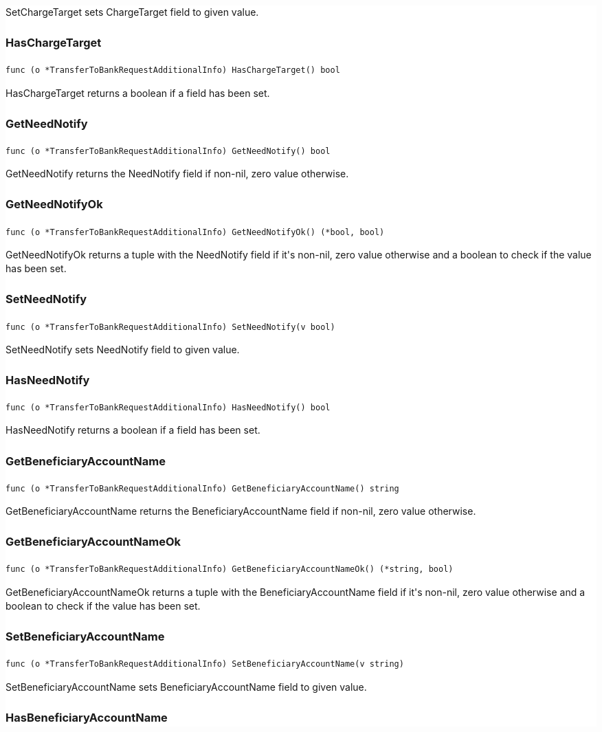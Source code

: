 SetChargeTarget sets ChargeTarget field to given value.

### HasChargeTarget

`func (o *TransferToBankRequestAdditionalInfo) HasChargeTarget() bool`

HasChargeTarget returns a boolean if a field has been set.

### GetNeedNotify

`func (o *TransferToBankRequestAdditionalInfo) GetNeedNotify() bool`

GetNeedNotify returns the NeedNotify field if non-nil, zero value otherwise.

### GetNeedNotifyOk

`func (o *TransferToBankRequestAdditionalInfo) GetNeedNotifyOk() (*bool, bool)`

GetNeedNotifyOk returns a tuple with the NeedNotify field if it's non-nil, zero value otherwise
and a boolean to check if the value has been set.

### SetNeedNotify

`func (o *TransferToBankRequestAdditionalInfo) SetNeedNotify(v bool)`

SetNeedNotify sets NeedNotify field to given value.

### HasNeedNotify

`func (o *TransferToBankRequestAdditionalInfo) HasNeedNotify() bool`

HasNeedNotify returns a boolean if a field has been set.

### GetBeneficiaryAccountName

`func (o *TransferToBankRequestAdditionalInfo) GetBeneficiaryAccountName() string`

GetBeneficiaryAccountName returns the BeneficiaryAccountName field if non-nil, zero value otherwise.

### GetBeneficiaryAccountNameOk

`func (o *TransferToBankRequestAdditionalInfo) GetBeneficiaryAccountNameOk() (*string, bool)`

GetBeneficiaryAccountNameOk returns a tuple with the BeneficiaryAccountName field if it's non-nil, zero value otherwise
and a boolean to check if the value has been set.

### SetBeneficiaryAccountName

`func (o *TransferToBankRequestAdditionalInfo) SetBeneficiaryAccountName(v string)`

SetBeneficiaryAccountName sets BeneficiaryAccountName field to given value.

### HasBeneficiaryAccountName
